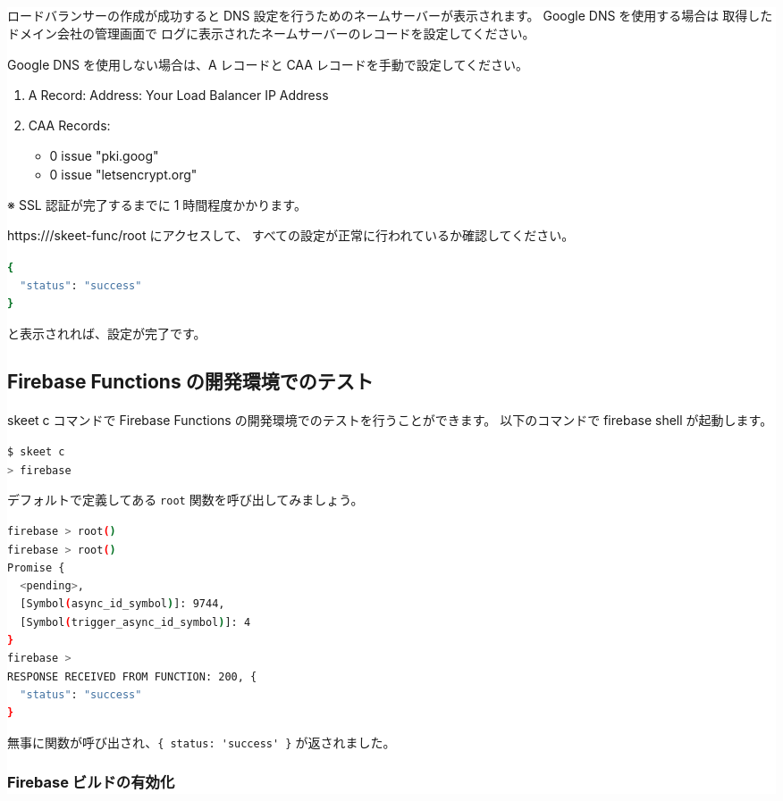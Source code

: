 ロードバランサーの作成が成功すると
DNS 設定を行うためのネームサーバーが表示されます。
Google DNS を使用する場合は 取得したドメイン会社の管理画面で
ログに表示されたネームサーバーのレコードを設定してください。

Google DNS を使用しない場合は、A レコードと CAA レコードを手動で設定してください。

1. A Record:
   Address: Your Load Balancer IP Address

2. CAA Records:
   - 0 issue "pki.goog"
   - 0 issue "letsencrypt.org"

※ SSL 認証が完了するまでに 1 時間程度かかります。

https://<your-domain>/skeet-func/root にアクセスして、
すべての設定が正常に行われているか確認してください。

```bash
{
  "status": "success"
}
```

と表示されれば、設定が完了です。

## Firebase Functions の開発環境でのテスト

skeet c コマンドで Firebase Functions の開発環境でのテストを行うことができます。
以下のコマンドで firebase shell が起動します。

```bash
$ skeet c
> firebase
```

デフォルトで定義してある `root` 関数を呼び出してみましょう。

```bash
firebase > root()
firebase > root()
Promise {
  <pending>,
  [Symbol(async_id_symbol)]: 9744,
  [Symbol(trigger_async_id_symbol)]: 4
}
firebase >
RESPONSE RECEIVED FROM FUNCTION: 200, {
  "status": "success"
}
```

無事に関数が呼び出され、`{ status: 'success' }` が返されました。

### Firebase ビルドの有効化
